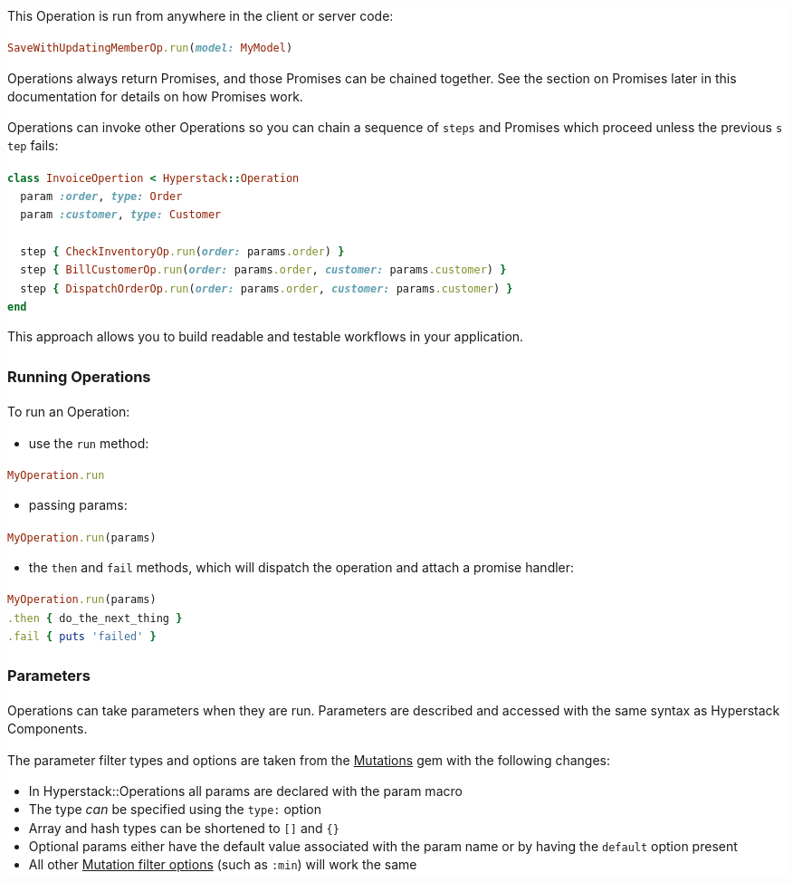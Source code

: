 This Operation is run from anywhere in the client or server code:

```ruby
SaveWithUpdatingMemberOp.run(model: MyModel)
```

Operations always return Promises, and those Promises can be chained together. See the section on Promises later in this documentation for details on how Promises work.

Operations can invoke other Operations so you can chain a sequence of `steps` and Promises which proceed unless the previous `step` fails:

```ruby
class InvoiceOpertion < Hyperstack::Operation
  param :order, type: Order
  param :customer, type: Customer

  step { CheckInventoryOp.run(order: params.order) }
  step { BillCustomerOp.run(order: params.order, customer: params.customer) }
  step { DispatchOrderOp.run(order: params.order, customer: params.customer) }
end
```

This approach allows you to build readable and testable workflows in your application.

### Running Operations

To run an Operation:

* use the `run` method:  

```ruby
MyOperation.run
```

* passing params:

```ruby
MyOperation.run(params)
```

* the `then` and `fail` methods, which will dispatch the operation and attach a promise handler:  

```ruby
MyOperation.run(params)
.then { do_the_next_thing }
.fail { puts 'failed' }
```

### Parameters

Operations can take parameters when they are run. Parameters are described and accessed with the same syntax as Hyperstack Components.

The parameter filter types and options are taken from the [Mutations](https://github.com/cypriss/mutations) gem with the following changes:

* In Hyperstack::Operations all params are declared with the param macro  
* The type _can_ be specified using the `type:` option
* Array and hash types can be shortened to `[]` and `{}`
* Optional params either have the default value associated with the param name or by having the `default` option present
* All other [Mutation filter options](https://github.com/cypriss/mutations/wiki/Filtering-Input) \(such as `:min`\) will work the same
